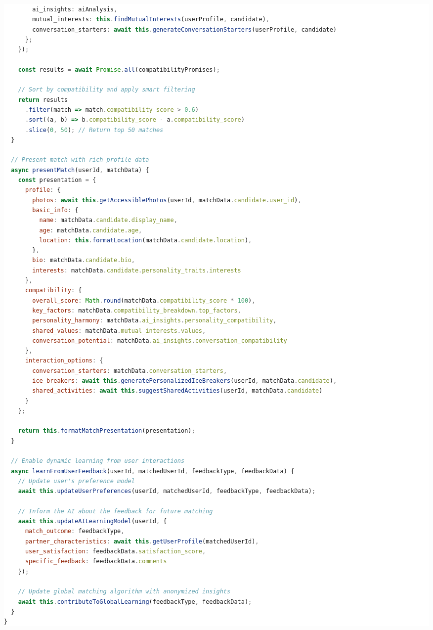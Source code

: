 ```javascript
        ai_insights: aiAnalysis,
        mutual_interests: this.findMutualInterests(userProfile, candidate),
        conversation_starters: await this.generateConversationStarters(userProfile, candidate)
      };
    });
    
    const results = await Promise.all(compatibilityPromises);
    
    // Sort by compatibility and apply smart filtering
    return results
      .filter(match => match.compatibility_score > 0.6)
      .sort((a, b) => b.compatibility_score - a.compatibility_score)
      .slice(0, 50); // Return top 50 matches
  }
  
  // Present match with rich profile data
  async presentMatch(userId, matchData) {
    const presentation = {
      profile: {
        photos: await this.getAccessiblePhotos(userId, matchData.candidate.user_id),
        basic_info: {
          name: matchData.candidate.display_name,
          age: matchData.candidate.age,
          location: this.formatLocation(matchData.candidate.location),
        },
        bio: matchData.candidate.bio,
        interests: matchData.candidate.personality_traits.interests
      },
      compatibility: {
        overall_score: Math.round(matchData.compatibility_score * 100),
        key_factors: matchData.compatibility_breakdown.top_factors,
        personality_harmony: matchData.ai_insights.personality_compatibility,
        shared_values: matchData.mutual_interests.values,
        conversation_potential: matchData.ai_insights.conversation_compatibility
      },
      interaction_options: {
        conversation_starters: matchData.conversation_starters,
        ice_breakers: await this.generatePersonalizedIceBreakers(userId, matchData.candidate),
        shared_activities: await this.suggestSharedActivities(userId, matchData.candidate)
      }
    };
    
    return this.formatMatchPresentation(presentation);
  }
  
  // Enable dynamic learning from user interactions
  async learnFromUserFeedback(userId, matchedUserId, feedbackType, feedbackData) {
    // Update user's preference model
    await this.updateUserPreferences(userId, matchedUserId, feedbackType, feedbackData);
    
    // Inform the AI about the feedback for future matching
    await this.updateAILearningModel(userId, {
      match_outcome: feedbackType,
      partner_characteristics: await this.getUserProfile(matchedUserId),
      user_satisfaction: feedbackData.satisfaction_score,
      specific_feedback: feedbackData.comments
    });
    
    // Update global matching algorithm with anonymized insights
    await this.contributeToGlobalLearning(feedbackType, feedbackData);
  }
}
```